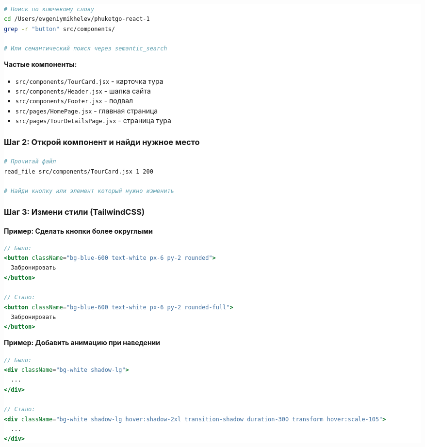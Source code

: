 ```bash
# Поиск по ключевому слову
cd /Users/evgeniymikhelev/phuketgo-react-1
grep -r "button" src/components/

# Или семантический поиск через semantic_search
```

**Частые компоненты:**
- `src/components/TourCard.jsx` - карточка тура
- `src/components/Header.jsx` - шапка сайта
- `src/components/Footer.jsx` - подвал
- `src/pages/HomePage.jsx` - главная страница
- `src/pages/TourDetailsPage.jsx` - страница тура

### Шаг 2: Открой компонент и найди нужное место

```bash
# Прочитай файл
read_file src/components/TourCard.jsx 1 200

# Найди кнопку или элемент который нужно изменить
```

### Шаг 3: Измени стили (TailwindCSS)

**Пример: Сделать кнопки более округлыми**

```jsx
// Было:
<button className="bg-blue-600 text-white px-6 py-2 rounded">
  Забронировать
</button>

// Стало:
<button className="bg-blue-600 text-white px-6 py-2 rounded-full">
  Забронировать
</button>
```

**Пример: Добавить анимацию при наведении**

```jsx
// Было:
<div className="bg-white shadow-lg">
  ...
</div>

// Стало:
<div className="bg-white shadow-lg hover:shadow-2xl transition-shadow duration-300 transform hover:scale-105">
  ...
</div>
```
